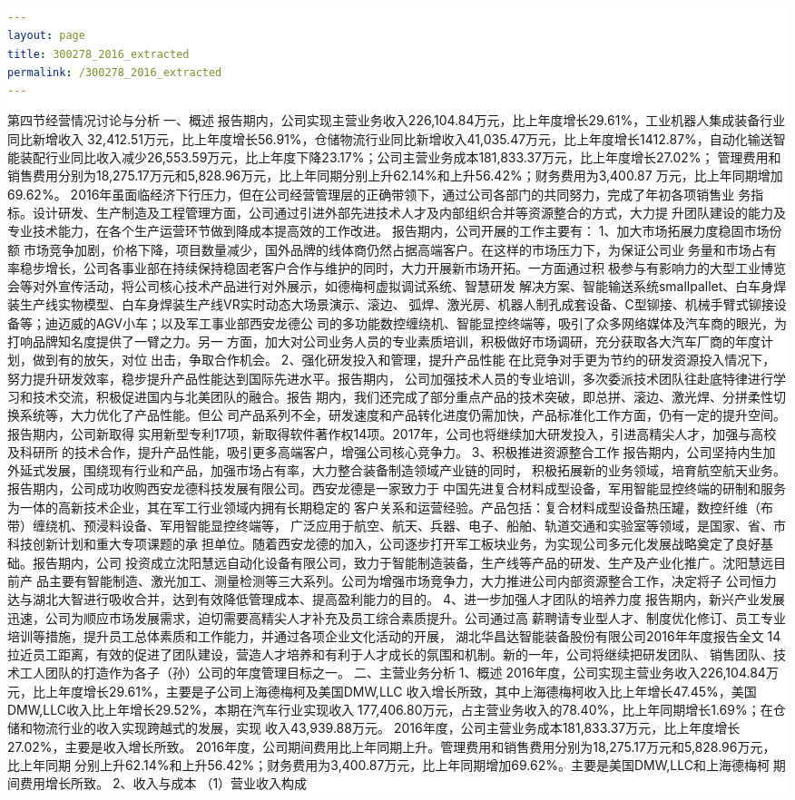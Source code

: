 ```yaml
---
layout: page
title: 300278_2016_extracted
permalink: /300278_2016_extracted
---
```


第四节经营情况讨论与分析
一、概述
报告期内，公司实现主营业务收入226,104.84万元，比上年度增长29.61%，工业机器人集成装备行业同比新增收入
32,412.51万元，比上年度增长56.91%，仓储物流行业同比新增收入41,035.47万元，比上年度增长1412.87%，自动化输送智
能装配行业同比收入减少26,553.59万元，比上年度下降23.17%；公司主营业务成本181,833.37万元，比上年度增长27.02%；
管理费用和销售费用分别为18,275.17万元和5,828.96万元，比上年同期分别上升62.14%和上升56.42%；财务费用为3,400.87
万元，比上年同期增加69.62%。
2016年虽面临经济下行压力，但在公司经营管理层的正确带领下，通过公司各部门的共同努力，完成了年初各项销售业
务指标。设计研发、生产制造及工程管理方面，公司通过引进外部先进技术人才及内部组织合并等资源整合的方式，大力提
升团队建设的能力及专业技术能力，在各个生产运营环节做到降成本提高效的工作改进。
报告期内，公司开展的工作主要有：
1、加大市场拓展力度稳固市场份额
市场竞争加剧，价格下降，项目数量减少，国外品牌的线体商仍然占据高端客户。在这样的市场压力下，为保证公司业
务量和市场占有率稳步增长，公司各事业部在持续保持稳固老客户合作与维护的同时，大力开展新市场开拓。一方面通过积
极参与有影响力的大型工业博览会等对外宣传活动，将公司核心技术产品进行对外展示，如德梅柯虚拟调试系统、智慧研发
解决方案、智能输送系统smallpallet、白车身焊装生产线实物模型、白车身焊装生产线VR实时动态大场景演示、滚边、
弧焊、激光房、机器人制孔成套设备、C型铆接、机械手臂式铆接设备等；迪迈威的AGV小车；以及军工事业部西安龙德公
司的多功能数控缠绕机、智能显控终端等，吸引了众多网络媒体及汽车商的眼光，为打响品牌知名度提供了一臂之力。另一
方面，加大对公司业务人员的专业素质培训，积极做好市场调研，充分获取各大汽车厂商的年度计划，做到有的放矢，对位
出击，争取合作机会。
2、强化研发投入和管理，提升产品性能
在比竞争对手更为节约的研发资源投入情况下，努力提升研发效率，稳步提升产品性能达到国际先进水平。报告期内，
公司加强技术人员的专业培训，多次委派技术团队往赴底特律进行学习和技术交流，积极促进国内与北美团队的融合。报告
期内，我们还完成了部分重点产品的技术突破，即总拼、滚边、激光焊、分拼柔性切换系统等，大力优化了产品性能。但公
司产品系列不全，研发速度和产品转化进度仍需加快，产品标准化工作方面，仍有一定的提升空间。报告期内，公司新取得
实用新型专利17项，新取得软件著作权14项。2017年，公司也将继续加大研发投入，引进高精尖人才，加强与高校及科研所
的技术合作，提升产品性能，吸引更多高端客户，增强公司核心竞争力。
3、积极推进资源整合工作
报告期内，公司坚持内生加外延式发展，围绕现有行业和产品，加强市场占有率，大力整合装备制造领域产业链的同时，
积极拓展新的业务领域，培育航空航天业务。报告期内，公司成功收购西安龙德科技发展有限公司。西安龙德是一家致力于
中国先进复合材料成型设备，军用智能显控终端的研制和服务为一体的高新技术企业，其在军工行业领域内拥有长期稳定的
客户关系和运营经验。产品包括：复合材料成型设备热压罐，数控纤维（布带）缠绕机、预浸料设备、军用智能显控终端等，
广泛应用于航空、航天、兵器、电子、船舶、轨道交通和实验室等领域，是国家、省、市科技创新计划和重大专项课题的承
担单位。随着西安龙德的加入，公司逐步打开军工板块业务，为实现公司多元化发展战略奠定了良好基础。报告期内，公司
投资成立沈阳慧远自动化设备有限公司，致力于智能制造装备，生产线等产品的研发、生产及产业化推广。沈阳慧远目前产
品主要有智能制造、激光加工、测量检测等三大系列。公司为增强市场竞争力，大力推进公司内部资源整合工作，决定将子
公司恒力达与湖北大智进行吸收合并，达到有效降低管理成本、提高盈利能力的目的。
4、进一步加强人才团队的培养力度
报告期内，新兴产业发展迅速，公司为顺应市场发展需求，迫切需要高精尖人才补充及员工综合素质提升。公司通过高
薪聘请专业型人才、制度优化修订、员工专业培训等措施，提升员工总体素质和工作能力，并通过各项企业文化活动的开展，
湖北华昌达智能装备股份有限公司2016年年度报告全文
14
拉近员工距离，有效的促进了团队建设，营造人才培养和有利于人才成长的氛围和机制。新的一年，公司将继续把研发团队、
销售团队、技术工人团队的打造作为各子（孙）公司的年度管理目标之一。
二、主营业务分析
1、概述
2016年度，公司实现主营业务收入226,104.84万元，比上年度增长29.61%，主要是子公司上海德梅柯及美国DMW,LLC
收入增长所致，其中上海德梅柯收入比上年增长47.45%，美国DMW,LLC收入比上年增长29.52%，本期在汽车行业实现收入
177,406.80万元，占主营业务收入的78.40%，比上年同期增长1.69%；在仓储和物流行业的收入实现跨越式的发展，实现
收入43,939.88万元。
2016年度，公司主营业务成本181,833.37万元，比上年度增长27.02%，主要是收入增长所致。
2016年度，公司期间费用比上年同期上升。管理费用和销售费用分别为18,275.17万元和5,828.96万元，比上年同期
分别上升62.14%和上升56.42%；财务费用为3,400.87万元，比上年同期增加69.62%。主要是美国DMW,LLC和上海德梅柯
期间费用增长所致。
2、收入与成本
（1）营业收入构成